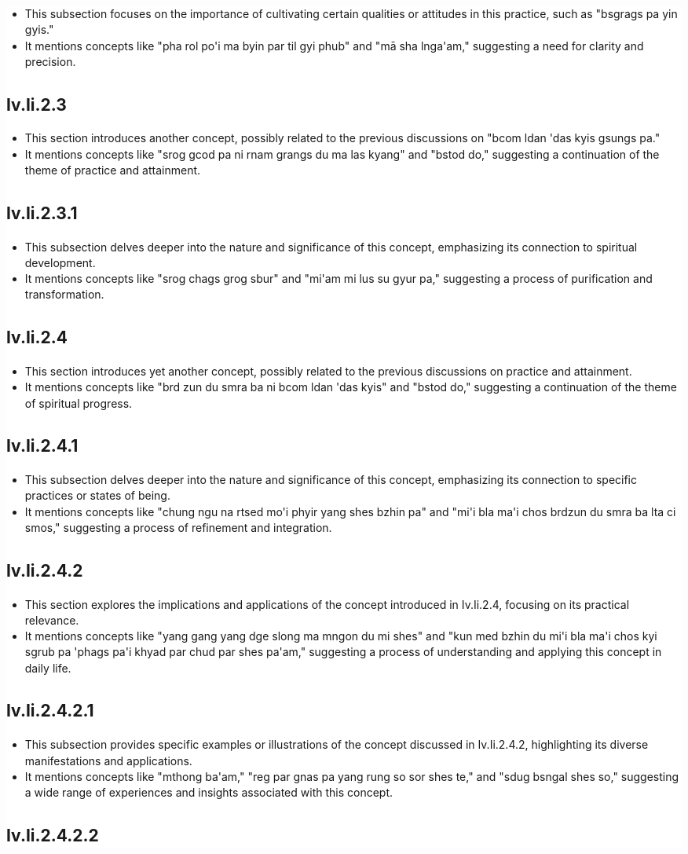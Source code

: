 * This subsection focuses on the importance of cultivating certain qualities or attitudes in this practice, such as "bsgrags pa yin gyis."
* It mentions concepts like "pha rol po'i ma byin par til gyi phub" and "mā sha lnga'am," suggesting a need for clarity and precision.

## Iv.Ii.2.3

* This section introduces another concept, possibly related to the previous discussions on "bcom ldan 'das kyis gsungs pa."
* It mentions concepts like "srog gcod pa ni rnam grangs du ma las kyang" and "bstod do," suggesting a continuation of the theme of practice and attainment.

## Iv.Ii.2.3.1

* This subsection delves deeper into the nature and significance of this concept, emphasizing its connection to spiritual development.
* It mentions concepts like "srog chags grog sbur" and "mi'am mi lus su gyur pa," suggesting a process of purification and transformation.

## Iv.Ii.2.4

* This section introduces yet another concept, possibly related to the previous discussions on practice and attainment.
* It mentions concepts like "brd zun du smra ba ni bcom ldan 'das kyis" and "bstod do," suggesting a continuation of the theme of spiritual progress.

## Iv.Ii.2.4.1

* This subsection delves deeper into the nature and significance of this concept, emphasizing its connection to specific practices or states of being.
* It mentions concepts like "chung ngu na rtsed mo'i phyir yang shes bzhin pa" and "mi'i bla ma'i chos brdzun du smra ba lta ci smos," suggesting a process of refinement and integration.

## Iv.Ii.2.4.2

* This section explores the implications and applications of the concept introduced in Iv.Ii.2.4, focusing on its practical relevance.
* It mentions concepts like "yang gang yang dge slong ma mngon du mi shes" and "kun med bzhin du mi'i bla ma'i chos kyi sgrub pa 'phags pa'i khyad par chud par shes pa'am," suggesting a process of understanding and applying this concept in daily life.

## Iv.Ii.2.4.2.1

* This subsection provides specific examples or illustrations of the concept discussed in Iv.Ii.2.4.2, highlighting its diverse manifestations and applications.
* It mentions concepts like "mthong ba'am," "reg par gnas pa yang rung so sor shes te," and "sdug bsngal shes so," suggesting a wide range of experiences and insights associated with this concept.

## Iv.Ii.2.4.2.2
